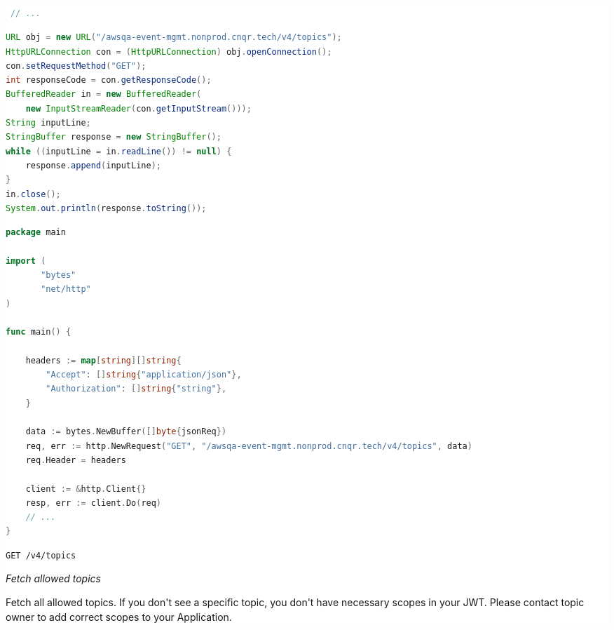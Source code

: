 ```php
 // ...

```

```java
URL obj = new URL("/awsqa-event-mgmt.nonprod.cnqr.tech/v4/topics");
HttpURLConnection con = (HttpURLConnection) obj.openConnection();
con.setRequestMethod("GET");
int responseCode = con.getResponseCode();
BufferedReader in = new BufferedReader(
    new InputStreamReader(con.getInputStream()));
String inputLine;
StringBuffer response = new StringBuffer();
while ((inputLine = in.readLine()) != null) {
    response.append(inputLine);
}
in.close();
System.out.println(response.toString());

```

```go
package main

import (
       "bytes"
       "net/http"
)

func main() {

    headers := map[string][]string{
        "Accept": []string{"application/json"},
        "Authorization": []string{"string"},
    }

    data := bytes.NewBuffer([]byte{jsonReq})
    req, err := http.NewRequest("GET", "/awsqa-event-mgmt.nonprod.cnqr.tech/v4/topics", data)
    req.Header = headers

    client := &http.Client{}
    resp, err := client.Do(req)
    // ...
}

```

`GET /v4/topics`

*Fetch allowed topics*

Fetch all allowed topics. If you don't see a specific topic, you don't have necessary scopes in your JWT. Please contact topic owner to add correct scopes to your Application.
